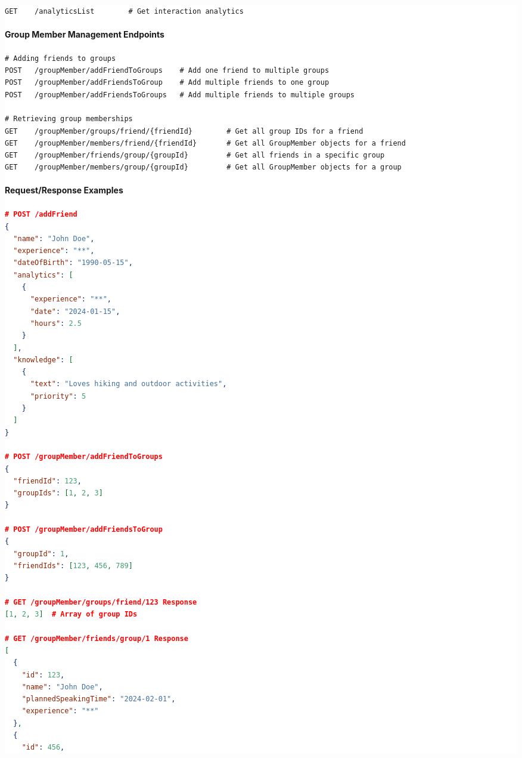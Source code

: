 ```http
GET    /analyticsList        # Get interaction analytics
```

#### Group Member Management Endpoints
```http
# Adding friends to groups
POST   /groupMember/addFriendToGroups    # Add one friend to multiple groups
POST   /groupMember/addFriendsToGroup    # Add multiple friends to one group
POST   /groupMember/addFriendsToGroups   # Add multiple friends to multiple groups

# Retrieving group memberships
GET    /groupMember/groups/friend/{friendId}        # Get all group IDs for a friend
GET    /groupMember/members/friend/{friendId}       # Get all GroupMember objects for a friend
GET    /groupMember/friends/group/{groupId}         # Get all friends in a specific group
GET    /groupMember/members/group/{groupId}         # Get all GroupMember objects for a group
```

#### Request/Response Examples
```json
# POST /addFriend
{
  "name": "John Doe",
  "experience": "**",
  "dateOfBirth": "1990-05-15",
  "analytics": [
    {
      "experience": "**",
      "date": "2024-01-15",
      "hours": 2.5
    }
  ],
  "knowledge": [
    {
      "text": "Loves hiking and outdoor activities",
      "priority": 5
    }
  ]
}

# POST /groupMember/addFriendToGroups
{
  "friendId": 123,
  "groupIds": [1, 2, 3]
}

# POST /groupMember/addFriendsToGroup  
{
  "groupId": 1,
  "friendIds": [123, 456, 789]
}

# GET /groupMember/groups/friend/123 Response
[1, 2, 3]  # Array of group IDs

# GET /groupMember/friends/group/1 Response
[
  {
    "id": 123,
    "name": "John Doe",
    "plannedSpeakingTime": "2024-02-01",
    "experience": "**"
  },
  {
    "id": 456, 
```